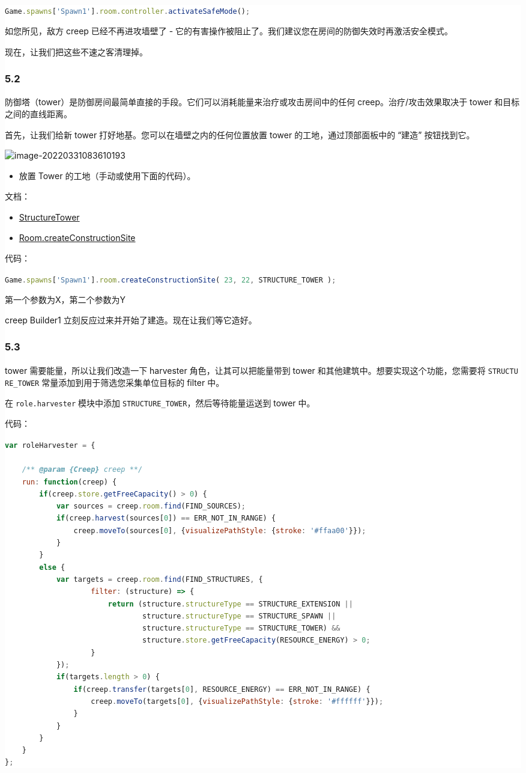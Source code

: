 ```javascript
Game.spawns['Spawn1'].room.controller.activateSafeMode();
```

如您所见，敌方 creep 已经不再进攻墙壁了 - 它的有害操作被阻止了。我们建议您在房间的防御失效时再激活安全模式。

现在，让我们把这些不速之客清理掉。

### 5.2

防御塔（tower）是防御房间最简单直接的手段。它们可以消耗能量来治疗或攻击房间中的任何 creep。治疗/攻击效果取决于 tower 和目标之间的直线距离。

首先，让我们给新 tower 打好地基。您可以在墙壁之内的任何位置放置 tower 的工地，通过顶部面板中的 “建造” 按钮找到它。

![image-20220331083610193](C:\Users\ASUS\AppData\Roaming\Typora\typora-user-images\image-20220331083610193.png)

- 放置 Tower 的工地（手动或使用下面的代码）。

文档：

- [StructureTower](https://screeps-cn.gitee.io/api/#StructureTower)

- [Room.createConstructionSite](https://screeps-cn.gitee.io/api/#Room.createConstructionSite)

代码：

```javascript
Game.spawns['Spawn1'].room.createConstructionSite( 23, 22, STRUCTURE_TOWER );
```

第一个参数为X，第二个参数为Y

creep Builder1 立刻反应过来并开始了建造。现在让我们等它造好。

### 5.3

tower 需要能量，所以让我们改造一下 harvester 角色，让其可以把能量带到 tower 和其他建筑中。想要实现这个功能，您需要将 `STRUCTURE_TOWER` 常量添加到用于筛选您采集单位目标的 filter 中。

在 `role.harvester` 模块中添加 `STRUCTURE_TOWER`，然后等待能量运送到 tower 中。

代码：

```javascript
var roleHarvester = {

    /** @param {Creep} creep **/
    run: function(creep) {
	    if(creep.store.getFreeCapacity() > 0) {
            var sources = creep.room.find(FIND_SOURCES);
            if(creep.harvest(sources[0]) == ERR_NOT_IN_RANGE) {
                creep.moveTo(sources[0], {visualizePathStyle: {stroke: '#ffaa00'}});
            }
        }
        else {
            var targets = creep.room.find(FIND_STRUCTURES, {
                    filter: (structure) => {
                        return (structure.structureType == STRUCTURE_EXTENSION ||
                                structure.structureType == STRUCTURE_SPAWN ||
                                structure.structureType == STRUCTURE_TOWER) && 
                                structure.store.getFreeCapacity(RESOURCE_ENERGY) > 0;
                    }
            });
            if(targets.length > 0) {
                if(creep.transfer(targets[0], RESOURCE_ENERGY) == ERR_NOT_IN_RANGE) {
                    creep.moveTo(targets[0], {visualizePathStyle: {stroke: '#ffffff'}});
                }
            }
        }
	}
};
```